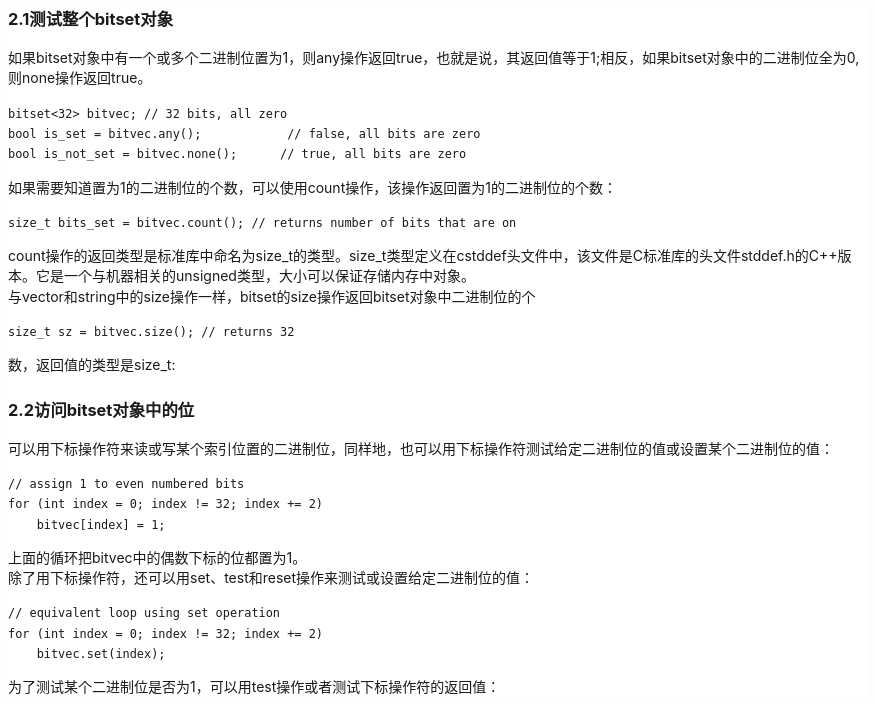 
 
### []()2.1测试整个bitset对象

 如果bitset对象中有一个或多个二进制位置为1，则any操作返回true，也就是说，其返回值等于1;相反，如果bitset对象中的二进制位全为0,则none操作返回true。

 

 
```
bitset<32> bitvec; // 32 bits, all zero  
bool is_set = bitvec.any();            // false, all bits are zero  
bool is_not_set = bitvec.none();      // true, all bits are zero  
```
 

 如果需要知道置为1的二进制位的个数，可以使用count操作，该操作返回置为1的二进制位的个数：  


 

 
```
size_t bits_set = bitvec.count(); // returns number of bits that are on  
```
 

   count操作的返回类型是标准库中命名为size_t的类型。size_t类型定义在cstddef头文件中，该文件是C标准库的头文件stddef.h的C++版本。它是一个与机器相关的unsigned类型，大小可以保证存储内存中对象。  
 与vector和string中的size操作一样，bitset的size操作返回bitset对象中二进制位的个

 
```
size_t sz = bitvec.size(); // returns 32  
```
  
 数，返回值的类型是size_t: 

 

 

 

 
### []()2.2访问bitset对象中的位

 可以用下标操作符来读或写某个索引位置的二进制位，同样地，也可以用下标操作符测试给定二进制位的值或设置某个二进制位的值：

 

 
```
// assign 1 to even numbered bits  
for (int index = 0; index != 32; index += 2)  
    bitvec[index] = 1; 
```
 

  上面的循环把bitvec中的偶数下标的位都置为1。  
 除了用下标操作符，还可以用set、test和reset操作来测试或设置给定二进制位的值：

 

 
```
// equivalent loop using set operation  
for (int index = 0; index != 32; index += 2)  
    bitvec.set(index);  
```
 为了测试某个二进制位是否为1，可以用test操作或者测试下标操作符的返回值：
